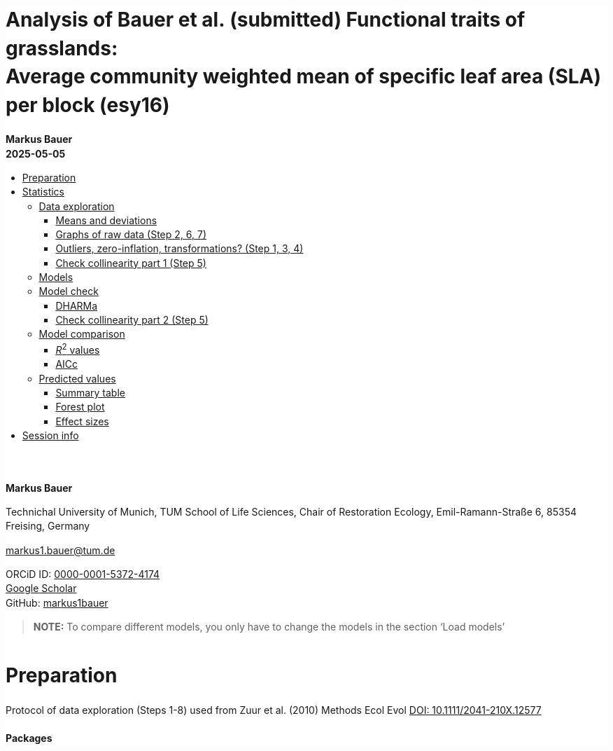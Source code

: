 Analysis of Bauer et al. (submitted) Functional traits of grasslands:
<br> Average community weighted mean of specific leaf area (SLA) per
block (esy16)
================
<b>Markus Bauer</b> <br>
<b>2025-05-05</b>

- [Preparation](#preparation)
- [Statistics](#statistics)
  - [Data exploration](#data-exploration)
    - [Means and deviations](#means-and-deviations)
    - [Graphs of raw data (Step 2, 6,
      7)](#graphs-of-raw-data-step-2-6-7)
    - [Outliers, zero-inflation, transformations? (Step 1, 3,
      4)](#outliers-zero-inflation-transformations-step-1-3-4)
    - [Check collinearity part 1 (Step
      5)](#check-collinearity-part-1-step-5)
  - [Models](#models)
  - [Model check](#model-check)
    - [DHARMa](#dharma)
    - [Check collinearity part 2 (Step
      5)](#check-collinearity-part-2-step-5)
  - [Model comparison](#model-comparison)
    - [<i>R</i><sup>2</sup> values](#r2-values)
    - [AICc](#aicc)
  - [Predicted values](#predicted-values)
    - [Summary table](#summary-table)
    - [Forest plot](#forest-plot)
    - [Effect sizes](#effect-sizes)
- [Session info](#session-info)

<br/> <br/> <b>Markus Bauer</b>

Technichal University of Munich, TUM School of Life Sciences, Chair of
Restoration Ecology, Emil-Ramann-Straße 6, 85354 Freising, Germany

<markus1.bauer@tum.de>

ORCiD ID: [0000-0001-5372-4174](https://orcid.org/0000-0001-5372-4174)
<br> [Google
Scholar](https://scholar.google.de/citations?user=oHhmOkkAAAAJ&hl=de&oi=ao)
<br> GitHub: [markus1bauer](https://github.com/markus1bauer)

> **NOTE:** To compare different models, you only have to change the
> models in the section ‘Load models’

# Preparation

Protocol of data exploration (Steps 1-8) used from Zuur et al. (2010)
Methods Ecol Evol [DOI:
10.1111/2041-210X.12577](https://doi.org/10.1111/2041-210X.12577)

#### Packages
